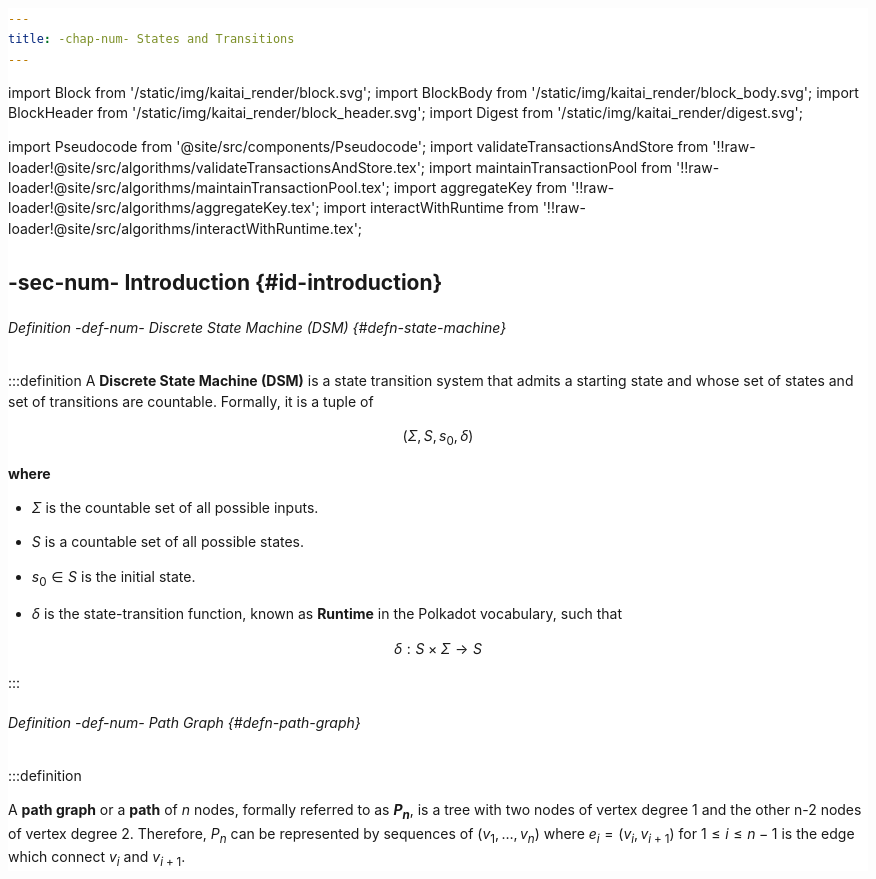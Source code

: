 ```yaml
---
title: -chap-num- States and Transitions
---
```

import Block from '/static/img/kaitai_render/block.svg';
import BlockBody from '/static/img/kaitai_render/block_body.svg';
import BlockHeader from '/static/img/kaitai_render/block_header.svg';
import Digest from '/static/img/kaitai_render/digest.svg';

import Pseudocode from '@site/src/components/Pseudocode';
import validateTransactionsAndStore from '!!raw-loader!@site/src/algorithms/validateTransactionsAndStore.tex';
import maintainTransactionPool from '!!raw-loader!@site/src/algorithms/maintainTransactionPool.tex';
import aggregateKey from '!!raw-loader!@site/src/algorithms/aggregateKey.tex';
import interactWithRuntime from '!!raw-loader!@site/src/algorithms/interactWithRuntime.tex';

## -sec-num- Introduction {#id-introduction}

###### Definition -def-num- Discrete State Machine (DSM) {#defn-state-machine}
:::definition
A **Discrete State Machine (DSM)** is a state transition system that admits a starting state and whose set of states and set of transitions are countable. Formally, it is a tuple of

$$
(\Sigma, S, s_0, \delta)
$$

**where**

- $\Sigma$ is the countable set of all possible inputs.

- ${S}$ is a countable set of all possible states.

- ${s}_{{0}}\in{S}$ is the initial state.

- $\delta$ is the state-transition function, known as **Runtime** in the Polkadot vocabulary, such that

$$
\delta : S \times \Sigma \rightarrow S
$$

:::
###### Definition -def-num- Path Graph {#defn-path-graph}
:::definition

A **path graph** or a **path** of ${n}$ nodes, formally referred to as **${P}_{{n}}$**, is a tree with two nodes of vertex degree 1 and the other n-2 nodes of vertex degree 2. Therefore, ${P}_{{n}}$ can be represented by sequences of ${\left({v}_{{1}},\ldots,{v}_{{n}}\right)}$ where ${e}_{{i}}={\left({v}_{{i}},{v}_{{{i}+{1}}}\right)}$ for ${1}\le{i}\le{n}-{1}$ is the edge which connect ${v}_{{i}}$ and ${v}_{{{i}+{1}}}$.
